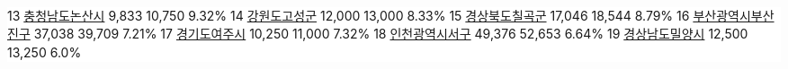   <tr class="item">
    <td>13</td>
    <td><a href="/apt/충청남도논산시">충청남도논산시</a></td>
    <td>9,833</td>
    <td>10,750</td>
    <td>9.32%</td>
  </tr>

  <tr class="item">
    <td>14</td>
    <td><a href="/apt/강원도고성군">강원도고성군</a></td>
    <td>12,000</td>
    <td>13,000</td>
    <td>8.33%</td>
  </tr>

  <tr class="item">
    <td>15</td>
    <td><a href="/apt/경상북도칠곡군">경상북도칠곡군</a></td>
    <td>17,046</td>
    <td>18,544</td>
    <td>8.79%</td>
  </tr>

  <tr class="item">
    <td>16</td>
    <td><a href="/apt/부산광역시부산진구">부산광역시부산진구</a></td>
    <td>37,038</td>
    <td>39,709</td>
    <td>7.21%</td>
  </tr>

  <tr class="item">
    <td>17</td>
    <td><a href="/apt/경기도여주시">경기도여주시</a></td>
    <td>10,250</td>
    <td>11,000</td>
    <td>7.32%</td>
  </tr>

  <tr class="item">
    <td>18</td>
    <td><a href="/apt/인천광역시서구">인천광역시서구</a></td>
    <td>49,376</td>
    <td>52,653</td>
    <td>6.64%</td>
  </tr>

  <tr class="item">
    <td>19</td>
    <td><a href="/apt/경상남도밀양시">경상남도밀양시</a></td>
    <td>12,500</td>
    <td>13,250</td>
    <td>6.0%</td>
  </tr>
